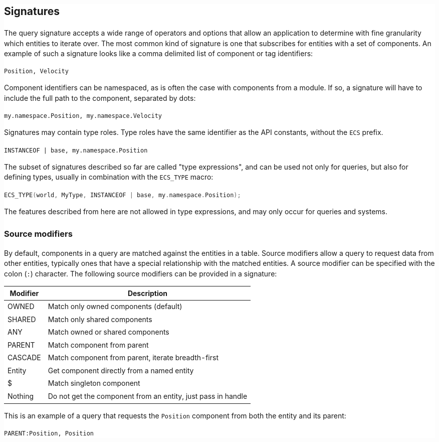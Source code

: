 ## Signatures
The query signature accepts a wide range of operators and options that allow an application to determine with fine granularity which entities to iterate over. The most common kind of signature is one that subscribes for entities with a set of components. An example of such a signature looks like a comma delimited list of component or tag identifiers:

```
Position, Velocity
```

Component identifiers can be namespaced, as is often the case with components from a module. If so, a signature will have to include the full path to the component, separated by dots:

```
my.namespace.Position, my.namespace.Velocity
```

Signatures may contain type roles. Type roles have the same identifier as the API constants, without the `ECS` prefix.

```
INSTANCEOF | base, my.namespace.Position
```

The subset of signatures described so far are called "type expressions", and can be used not only for queries, but also for defining types, usually in combination with the `ECS_TYPE` macro:

```c
ECS_TYPE(world, MyType, INSTANCEOF | base, my.namespace.Position);
```

The features described from here are not allowed in type expressions, and may only occur for queries and systems.

### Source modifiers
By default, components in a query are matched against the entities in a table. Source modifiers allow a query to request data from other entities, typically ones that have a special relationship with the matched entities. A source modifier can be specified with the colon (`:`) character. The following source modifiers can be provided in a signature:

Modifier | Description
---------|------------
OWNED    | Match only owned components (default)
SHARED   | Match only shared components
ANY      | Match owned or shared components
PARENT   | Match component from parent
CASCADE  | Match component from parent, iterate breadth-first
Entity   | Get component directly from a named entity
$        | Match singleton component
Nothing  | Do not get the component from an entity, just pass in handle

This is an example of a query that requests the `Position` component from both the entity and its parent:

```
PARENT:Position, Position
```
